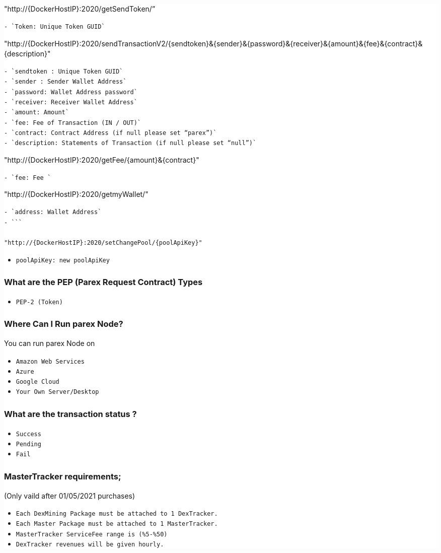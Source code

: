 ```
```
"http://{DockerHostIP}:2020/getSendToken/”
```
- `Token: Unique Token GUID`
```
"http://{DockerHostIP}:2020/sendTransactionV2/{sendtoken}&{sender}&{password}&{receiver}&{amount}&{fee}&{contract}&{description}"
```
- `sendtoken : Unique Token GUID`
- `sender : Sender Wallet Address`
- `password: Wallet Address password`
- `receiver: Receiver Wallet Address`
- `amount: Amount`
- `fee: Fee of Transaction (IN / OUT)` 
- `contract: Contract Address (if null please set “parex”)`
- `description: Statements of Transaction (if null please set “null”)`
```
"http://{DockerHostIP}:2020/getFee/{amount}&{contract}"
```
- `fee: Fee `
```
"http://{DockerHostIP}:2020/getmyWallet/"
```
- `address: Wallet Address`
- ```

"http://{DockerHostIP}:2020/setChangePool/{poolApiKey}"
```
- `poolApiKey: new poolApiKey`


### What are the PEP (Parex Request Contract) Types

- `PEP-2 (Token)` 

### Where Can I Run parex Node?
You can run parex Node on
- `Amazon Web Services`
- `Azure`
- `Google Cloud`
- `Your Own Server/Desktop`

### What are the transaction status ?
- `Success` 
- `Pending` 
- `Fail`

### MasterTracker requirements;
(Only vaild after 01/05/2021 purchases)
- `Each DexMining Package must be attached to 1 DexTracker.`
- `Each Master Package must be attached to 1 MasterTracker.`
- `MasterTracker ServiceFee range is (%5-%50)`
- `DexTracker revenues will be given hourly.`
